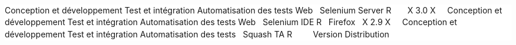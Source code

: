 
<tr>
<td class="org-left">Conception et développement</td>
<td class="org-left">Test et intégration</td>
<td class="org-left">Automatisation des tests Web</td>
<td class="org-left">&#xa0;</td>
<td class="org-left">Selenium Server</td>
<td class="org-left">R</td>
<td class="org-left">&#xa0;</td>
<td class="org-left">&#xa0;</td>
<td class="org-left">&#xa0;</td>
<td class="org-left">X</td>
<td class="org-right">3.0</td>
<td class="org-left">X</td>
<td class="org-right">&#xa0;</td>
<td class="org-left">&#xa0;</td>
</tr>


<tr>
<td class="org-left">Conception et développement</td>
<td class="org-left">Test et intégration</td>
<td class="org-left">Automatisation des tests Web</td>
<td class="org-left">&#xa0;</td>
<td class="org-left">Selenium IDE</td>
<td class="org-left">R</td>
<td class="org-left">&#xa0;</td>
<td class="org-left">Firefox</td>
<td class="org-left">&#xa0;</td>
<td class="org-left">X</td>
<td class="org-right">2.9</td>
<td class="org-left">X</td>
<td class="org-right">&#xa0;</td>
<td class="org-left">&#xa0;</td>
</tr>


<tr>
<td class="org-left">Conception et développement</td>
<td class="org-left">Test et intégration</td>
<td class="org-left">Automatisation des tests</td>
<td class="org-left">&#xa0;</td>
<td class="org-left">Squash TA</td>
<td class="org-left">R</td>
<td class="org-left">&#xa0;</td>
<td class="org-left">&#xa0;</td>
<td class="org-left">&#xa0;</td>
<td class="org-left">&#xa0;</td>
<td class="org-right">Version Distribution</td>
<td class="org-left">&#xa0;</td>
<td class="org-right">&#xa0;</td>
<td class="org-left">&#xa0;</td>
</tr>
